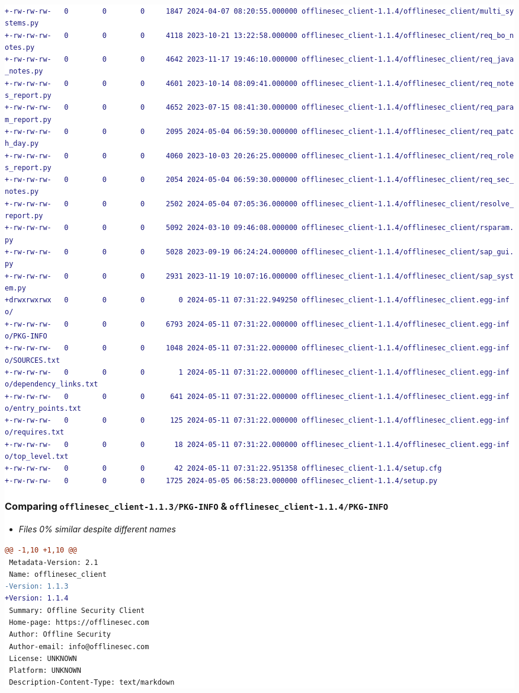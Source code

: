 ```diff
+-rw-rw-rw-   0        0        0     1847 2024-04-07 08:20:55.000000 offlinesec_client-1.1.4/offlinesec_client/multi_systems.py
+-rw-rw-rw-   0        0        0     4118 2023-10-21 13:22:58.000000 offlinesec_client-1.1.4/offlinesec_client/req_bo_notes.py
+-rw-rw-rw-   0        0        0     4642 2023-11-17 19:46:10.000000 offlinesec_client-1.1.4/offlinesec_client/req_java_notes.py
+-rw-rw-rw-   0        0        0     4601 2023-10-14 08:09:41.000000 offlinesec_client-1.1.4/offlinesec_client/req_notes_report.py
+-rw-rw-rw-   0        0        0     4652 2023-07-15 08:41:30.000000 offlinesec_client-1.1.4/offlinesec_client/req_param_report.py
+-rw-rw-rw-   0        0        0     2095 2024-05-04 06:59:30.000000 offlinesec_client-1.1.4/offlinesec_client/req_patch_day.py
+-rw-rw-rw-   0        0        0     4060 2023-10-03 20:26:25.000000 offlinesec_client-1.1.4/offlinesec_client/req_roles_report.py
+-rw-rw-rw-   0        0        0     2054 2024-05-04 06:59:30.000000 offlinesec_client-1.1.4/offlinesec_client/req_sec_notes.py
+-rw-rw-rw-   0        0        0     2502 2024-05-04 07:05:36.000000 offlinesec_client-1.1.4/offlinesec_client/resolve_report.py
+-rw-rw-rw-   0        0        0     5092 2024-03-10 09:46:08.000000 offlinesec_client-1.1.4/offlinesec_client/rsparam.py
+-rw-rw-rw-   0        0        0     5028 2023-09-19 06:24:24.000000 offlinesec_client-1.1.4/offlinesec_client/sap_gui.py
+-rw-rw-rw-   0        0        0     2931 2023-11-19 10:07:16.000000 offlinesec_client-1.1.4/offlinesec_client/sap_system.py
+drwxrwxrwx   0        0        0        0 2024-05-11 07:31:22.949250 offlinesec_client-1.1.4/offlinesec_client.egg-info/
+-rw-rw-rw-   0        0        0     6793 2024-05-11 07:31:22.000000 offlinesec_client-1.1.4/offlinesec_client.egg-info/PKG-INFO
+-rw-rw-rw-   0        0        0     1048 2024-05-11 07:31:22.000000 offlinesec_client-1.1.4/offlinesec_client.egg-info/SOURCES.txt
+-rw-rw-rw-   0        0        0        1 2024-05-11 07:31:22.000000 offlinesec_client-1.1.4/offlinesec_client.egg-info/dependency_links.txt
+-rw-rw-rw-   0        0        0      641 2024-05-11 07:31:22.000000 offlinesec_client-1.1.4/offlinesec_client.egg-info/entry_points.txt
+-rw-rw-rw-   0        0        0      125 2024-05-11 07:31:22.000000 offlinesec_client-1.1.4/offlinesec_client.egg-info/requires.txt
+-rw-rw-rw-   0        0        0       18 2024-05-11 07:31:22.000000 offlinesec_client-1.1.4/offlinesec_client.egg-info/top_level.txt
+-rw-rw-rw-   0        0        0       42 2024-05-11 07:31:22.951358 offlinesec_client-1.1.4/setup.cfg
+-rw-rw-rw-   0        0        0     1725 2024-05-05 06:58:23.000000 offlinesec_client-1.1.4/setup.py
```

### Comparing `offlinesec_client-1.1.3/PKG-INFO` & `offlinesec_client-1.1.4/PKG-INFO`

 * *Files 0% similar despite different names*

```diff
@@ -1,10 +1,10 @@
 Metadata-Version: 2.1
 Name: offlinesec_client
-Version: 1.1.3
+Version: 1.1.4
 Summary: Offline Security Client
 Home-page: https://offlinesec.com
 Author: Offline Security
 Author-email: info@offlinesec.com
 License: UNKNOWN
 Platform: UNKNOWN
 Description-Content-Type: text/markdown
```
